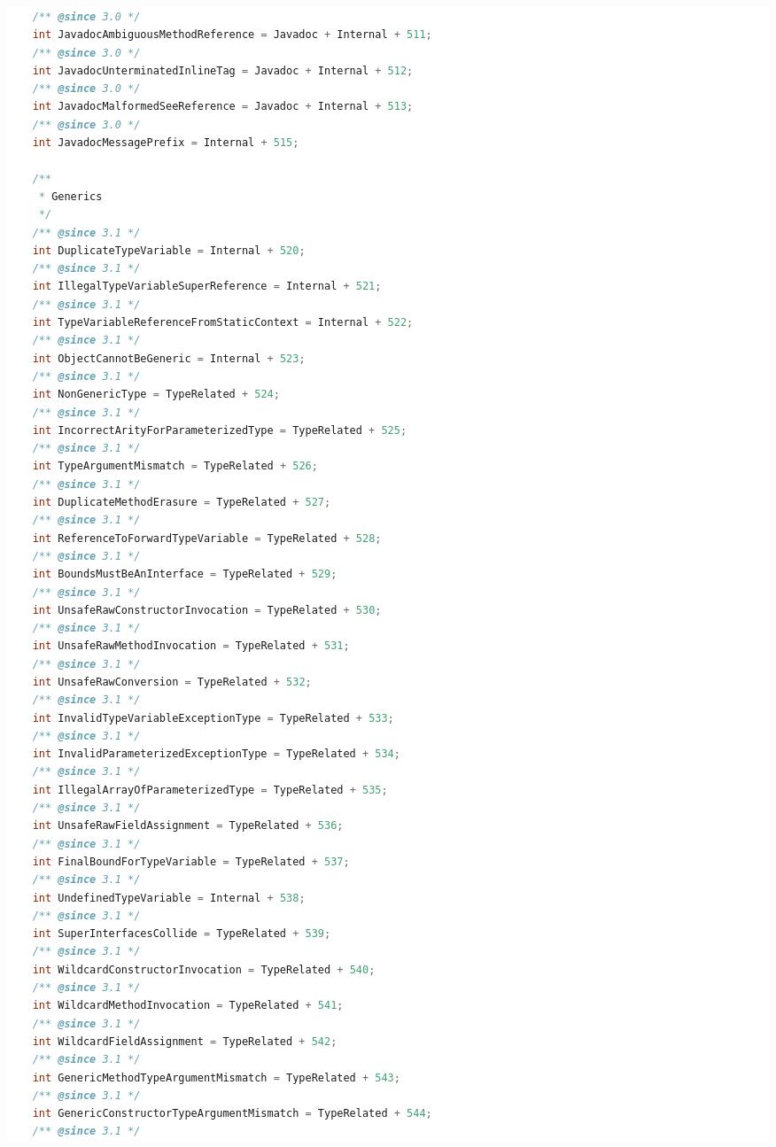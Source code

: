 ```java
	/** @since 3.0 */
	int JavadocAmbiguousMethodReference = Javadoc + Internal + 511;
	/** @since 3.0 */
	int JavadocUnterminatedInlineTag = Javadoc + Internal + 512;
	/** @since 3.0 */
	int JavadocMalformedSeeReference = Javadoc + Internal + 513;
	/** @since 3.0 */
	int JavadocMessagePrefix = Internal + 515;

	/**
	 * Generics
	 */
	/** @since 3.1 */
	int DuplicateTypeVariable = Internal + 520;
	/** @since 3.1 */
	int IllegalTypeVariableSuperReference = Internal + 521;
	/** @since 3.1 */
	int TypeVariableReferenceFromStaticContext = Internal + 522;
	/** @since 3.1 */
	int ObjectCannotBeGeneric = Internal + 523;
	/** @since 3.1 */
	int NonGenericType = TypeRelated + 524;
	/** @since 3.1 */
	int IncorrectArityForParameterizedType = TypeRelated + 525;
	/** @since 3.1 */
	int TypeArgumentMismatch = TypeRelated + 526;
	/** @since 3.1 */
	int DuplicateMethodErasure = TypeRelated + 527;
	/** @since 3.1 */
	int ReferenceToForwardTypeVariable = TypeRelated + 528;
    /** @since 3.1 */
	int BoundsMustBeAnInterface = TypeRelated + 529;	
    /** @since 3.1 */
	int UnsafeRawConstructorInvocation = TypeRelated + 530;
    /** @since 3.1 */
	int UnsafeRawMethodInvocation = TypeRelated + 531;
    /** @since 3.1 */
	int UnsafeRawConversion = TypeRelated + 532;
    /** @since 3.1 */
	int InvalidTypeVariableExceptionType = TypeRelated + 533;
	/** @since 3.1 */
	int InvalidParameterizedExceptionType = TypeRelated + 534;
	/** @since 3.1 */
	int IllegalArrayOfParameterizedType = TypeRelated + 535;
	/** @since 3.1 */
	int UnsafeRawFieldAssignment = TypeRelated + 536;
	/** @since 3.1 */
	int FinalBoundForTypeVariable = TypeRelated + 537;
	/** @since 3.1 */
	int UndefinedTypeVariable = Internal + 538;
	/** @since 3.1 */
	int SuperInterfacesCollide = TypeRelated + 539;
	/** @since 3.1 */
	int WildcardConstructorInvocation = TypeRelated + 540;
	/** @since 3.1 */
	int WildcardMethodInvocation = TypeRelated + 541;
	/** @since 3.1 */
	int WildcardFieldAssignment = TypeRelated + 542;
	/** @since 3.1 */
	int GenericMethodTypeArgumentMismatch = TypeRelated + 543;
	/** @since 3.1 */
	int GenericConstructorTypeArgumentMismatch = TypeRelated + 544;
	/** @since 3.1 */
```